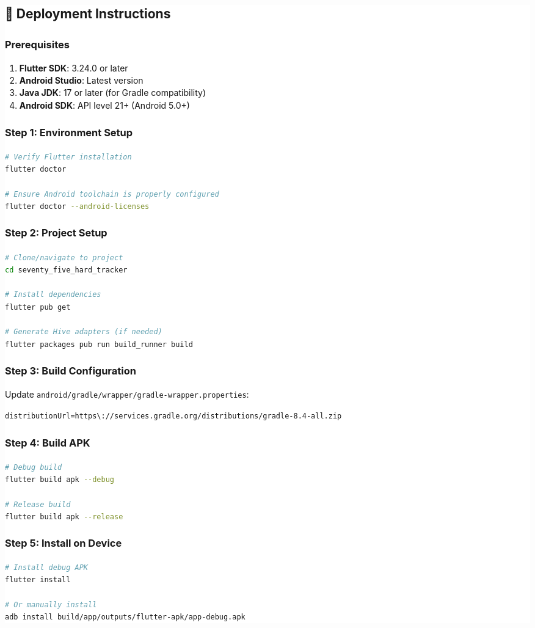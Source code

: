 ## 🚀 Deployment Instructions

### Prerequisites
1. **Flutter SDK**: 3.24.0 or later
2. **Android Studio**: Latest version
3. **Java JDK**: 17 or later (for Gradle compatibility)
4. **Android SDK**: API level 21+ (Android 5.0+)

### Step 1: Environment Setup
```bash
# Verify Flutter installation
flutter doctor

# Ensure Android toolchain is properly configured
flutter doctor --android-licenses
```

### Step 2: Project Setup
```bash
# Clone/navigate to project
cd seventy_five_hard_tracker

# Install dependencies
flutter pub get

# Generate Hive adapters (if needed)
flutter packages pub run build_runner build
```

### Step 3: Build Configuration
Update `android/gradle/wrapper/gradle-wrapper.properties`:
```properties
distributionUrl=https\://services.gradle.org/distributions/gradle-8.4-all.zip
```

### Step 4: Build APK
```bash
# Debug build
flutter build apk --debug

# Release build
flutter build apk --release
```

### Step 5: Install on Device
```bash
# Install debug APK
flutter install

# Or manually install
adb install build/app/outputs/flutter-apk/app-debug.apk
```
